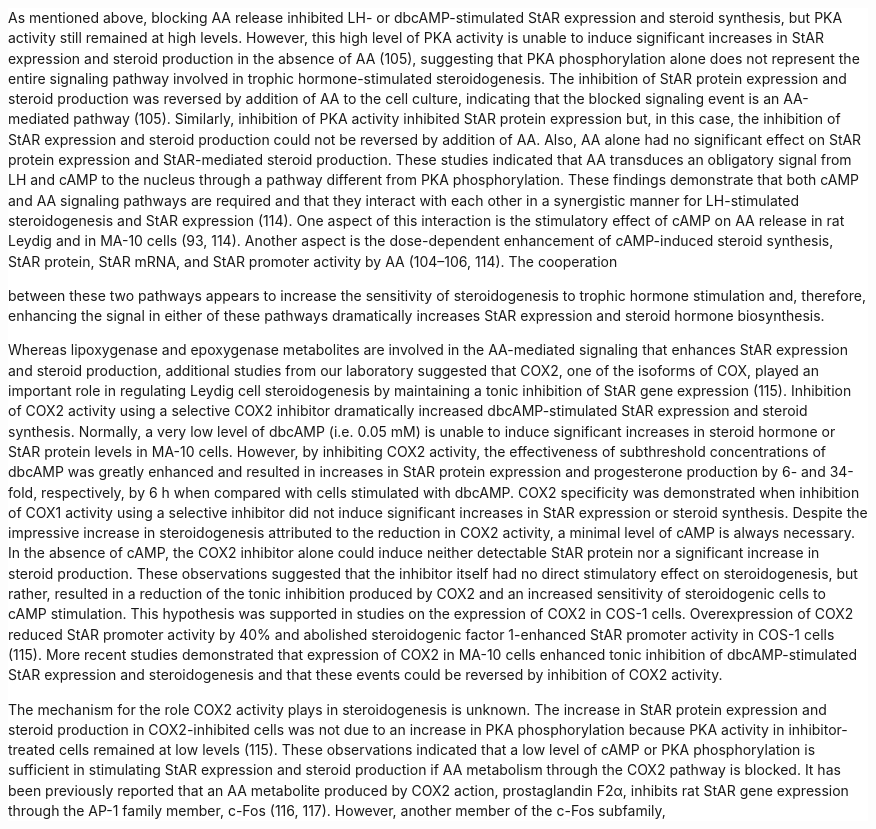 As mentioned above, blocking AA release inhibited LH- or dbcAMP-stimulated StAR expression and steroid synthesis, but PKA activity still remained at high levels. However, this high level of PKA activity is unable to induce significant increases in StAR expression and steroid production in the absence of AA (105), suggesting that PKA phosphorylation alone does not represent the entire signaling pathway involved in trophic hormone-stimulated steroidogenesis. The inhibition of StAR protein expression and steroid production was reversed by addition of AA to the cell culture, indicating that the blocked signaling event is an AA-mediated pathway (105). Similarly, inhibition of PKA activity inhibited StAR protein expression but, in this case, the inhibition of StAR expression and steroid production could not be reversed by addition of AA. Also, AA alone had no significant effect on StAR protein expression and StAR-mediated steroid production. These studies indicated that AA transduces an obligatory signal from LH and cAMP to the nucleus through a pathway different from PKA phosphorylation. These findings demonstrate that both cAMP and AA signaling pathways are required and that they interact with each other in a synergistic manner for LH-stimulated steroidogenesis and StAR expression (114). One aspect of this interaction is the stimulatory effect of cAMP on AA release in rat Leydig and in MA-10 cells (93, 114). Another aspect is the dose-dependent enhancement of cAMP-induced steroid synthesis, StAR protein, StAR mRNA, and StAR promoter activity by AA (104–106, 114). The cooperation

between these two pathways appears to increase the sensitivity of steroidogenesis to trophic hormone stimulation and, therefore, enhancing the signal in either of these pathways dramatically increases StAR expression and steroid hormone biosynthesis.

Whereas lipoxygenase and epoxygenase metabolites are involved in the AA-mediated signaling that enhances StAR expression and steroid production, additional studies from our laboratory suggested that COX2, one of the isoforms of COX, played an important role in regulating Leydig cell steroidogenesis by maintaining a tonic inhibition of StAR gene expression (115). Inhibition of COX2 activity using a selective COX2 inhibitor dramatically increased dbcAMP-stimulated StAR expression and steroid synthesis. Normally, a very low level of dbcAMP (i.e. 0.05 mM) is unable to induce significant increases in steroid hormone or StAR protein levels in MA-10 cells. However, by inhibiting COX2 activity, the effectiveness of subthreshold concentrations of dbcAMP was greatly enhanced and resulted in increases in StAR protein expression and progesterone production by 6- and 34-fold, respectively, by 6 h when compared with cells stimulated with dbcAMP. COX2 specificity was demonstrated when inhibition of COX1 activity using a selective inhibitor did not induce significant increases in StAR expression or steroid synthesis. Despite the impressive increase in steroidogenesis attributed to the reduction in COX2 activity, a minimal level of cAMP is always necessary. In the absence of cAMP, the COX2 inhibitor alone could induce neither detectable StAR protein nor a significant increase in steroid production. These observations suggested that the inhibitor itself had no direct stimulatory effect on steroidogenesis, but rather, resulted in a reduction of the tonic inhibition produced by COX2 and an increased sensitivity of steroidogenic cells to cAMP stimulation. This hypothesis was supported in studies on the expression of COX2 in COS-1 cells. Overexpression of COX2 reduced StAR promoter activity by 40% and abolished steroidogenic factor 1-enhanced StAR promoter activity in COS-1 cells (115). More recent studies demonstrated that expression of COX2 in MA-10 cells enhanced tonic inhibition of dbcAMP-stimulated StAR expression and steroidogenesis and that these events could be reversed by inhibition of COX2 activity.

The mechanism for the role COX2 activity plays in steroidogenesis is unknown. The increase in StAR protein expression and steroid production in COX2-inhibited cells was not due to an increase in PKA phosphorylation because PKA activity in inhibitor-treated cells remained at low levels (115). These observations indicated that a low level of cAMP or PKA phosphorylation is sufficient in stimulating StAR expression and steroid production if AA metabolism through the COX2 pathway is blocked. It has been previously reported that an AA metabolite produced by COX2 action, prostaglandin F2α, inhibits rat StAR gene expression through the AP-1 family member, c-Fos (116, 117). However, another member of the c-Fos subfamily,

